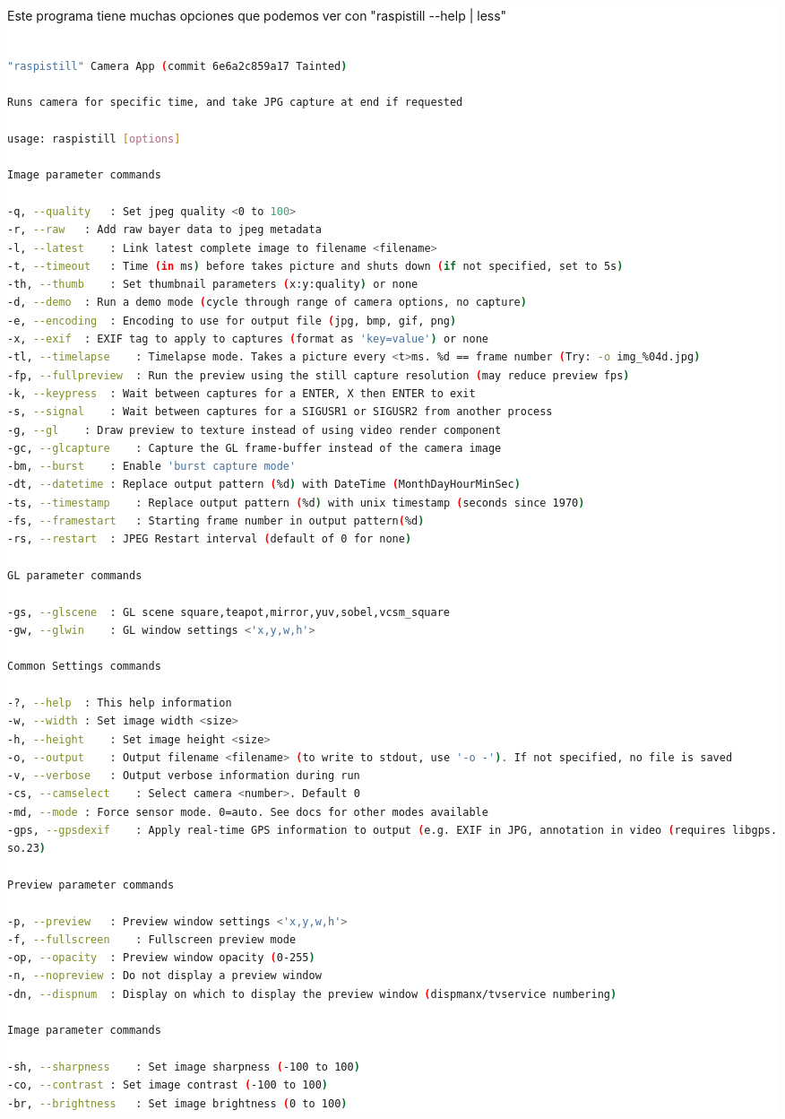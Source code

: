 Este programa tiene muchas opciones que podemos ver con "raspistill --help | less"

```sh

"raspistill" Camera App (commit 6e6a2c859a17 Tainted)

Runs camera for specific time, and take JPG capture at end if requested

usage: raspistill [options]

Image parameter commands

-q, --quality	: Set jpeg quality <0 to 100>
-r, --raw	: Add raw bayer data to jpeg metadata
-l, --latest	: Link latest complete image to filename <filename>
-t, --timeout	: Time (in ms) before takes picture and shuts down (if not specified, set to 5s)
-th, --thumb	: Set thumbnail parameters (x:y:quality) or none
-d, --demo	: Run a demo mode (cycle through range of camera options, no capture)
-e, --encoding	: Encoding to use for output file (jpg, bmp, gif, png)
-x, --exif	: EXIF tag to apply to captures (format as 'key=value') or none
-tl, --timelapse	: Timelapse mode. Takes a picture every <t>ms. %d == frame number (Try: -o img_%04d.jpg)
-fp, --fullpreview	: Run the preview using the still capture resolution (may reduce preview fps)
-k, --keypress	: Wait between captures for a ENTER, X then ENTER to exit
-s, --signal	: Wait between captures for a SIGUSR1 or SIGUSR2 from another process
-g, --gl	: Draw preview to texture instead of using video render component
-gc, --glcapture	: Capture the GL frame-buffer instead of the camera image
-bm, --burst	: Enable 'burst capture mode'
-dt, --datetime	: Replace output pattern (%d) with DateTime (MonthDayHourMinSec)
-ts, --timestamp	: Replace output pattern (%d) with unix timestamp (seconds since 1970)
-fs, --framestart	: Starting frame number in output pattern(%d)
-rs, --restart	: JPEG Restart interval (default of 0 for none)

GL parameter commands

-gs, --glscene	: GL scene square,teapot,mirror,yuv,sobel,vcsm_square
-gw, --glwin	: GL window settings <'x,y,w,h'>

Common Settings commands

-?, --help	: This help information
-w, --width	: Set image width <size>
-h, --height	: Set image height <size>
-o, --output	: Output filename <filename> (to write to stdout, use '-o -'). If not specified, no file is saved
-v, --verbose	: Output verbose information during run
-cs, --camselect	: Select camera <number>. Default 0
-md, --mode	: Force sensor mode. 0=auto. See docs for other modes available
-gps, --gpsdexif	: Apply real-time GPS information to output (e.g. EXIF in JPG, annotation in video (requires libgps.so.23)

Preview parameter commands

-p, --preview	: Preview window settings <'x,y,w,h'>
-f, --fullscreen	: Fullscreen preview mode
-op, --opacity	: Preview window opacity (0-255)
-n, --nopreview	: Do not display a preview window
-dn, --dispnum	: Display on which to display the preview window (dispmanx/tvservice numbering)

Image parameter commands

-sh, --sharpness	: Set image sharpness (-100 to 100)
-co, --contrast	: Set image contrast (-100 to 100)
-br, --brightness	: Set image brightness (0 to 100)
```